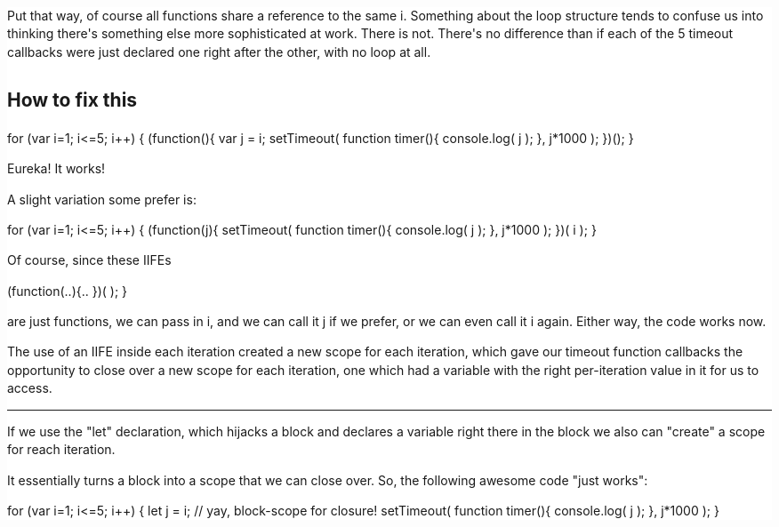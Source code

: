 Put that way, of course all functions share a reference to the same i. Something about the loop structure tends to confuse us into thinking there's something else more sophisticated at work. There is not. There's no difference than if each of the 5 timeout callbacks were just declared one right after the other, with no loop at all.


How to fix this
------------------
for (var i=1; i<=5; i++) {
	(function(){
		var j = i;
		setTimeout( function timer(){
			console.log( j );
		}, j*1000 );
	})();
}

Eureka! It works!

A slight variation some prefer is:

for (var i=1; i<=5; i++) {
	(function(j){
		setTimeout( function timer(){
			console.log( j );
		}, j*1000 );
	})( i );
}

Of course, since these IIFEs 

(function(..){..
	})( );
}

are just functions, we can pass in i, and we can call it j if we prefer, or we can even call it i again. Either way, the code works now.

The use of an IIFE inside each iteration created a new scope for each iteration, which gave our timeout function callbacks the opportunity to close over a new scope for each iteration, one which had a variable with the right per-iteration value in it for us to access.

-----------------------------------------------------------------------------

If we use the "let" declaration, which hijacks a block and declares a variable right there in the block we also can "create" a scope for reach iteration.

It essentially turns a block into a scope that we can close over. So, the following awesome code "just works":

for (var i=1; i<=5; i++) {
	let j = i; // yay, block-scope for closure!
	setTimeout( function timer(){
		console.log( j );
	}, j*1000 );
}
